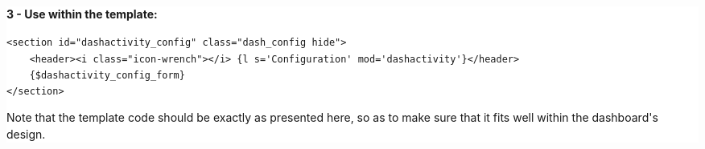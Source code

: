**3 - Use within the template:**

```
<section id="dashactivity_config" class="dash_config hide">
	<header><i class="icon-wrench"></i> {l s='Configuration' mod='dashactivity'}</header>
	{$dashactivity_config_form}
</section>
```

Note that the template code should be exactly as presented here, so as to make sure that it fits well within the dashboard's design.
